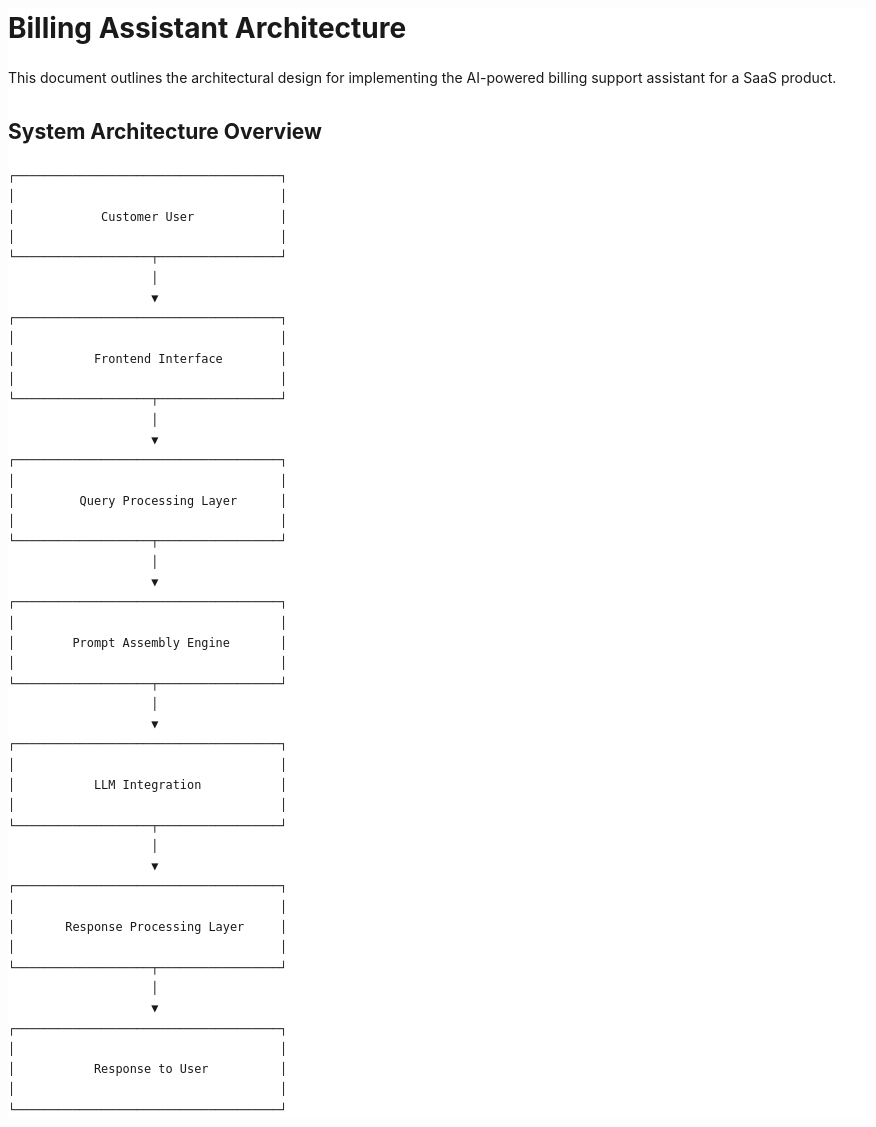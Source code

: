 # Billing Assistant Architecture

This document outlines the architectural design for implementing the AI-powered billing support assistant for a SaaS product.

## System Architecture Overview

```
┌─────────────────────────────────────┐
│                                     │
│            Customer User            │
│                                     │
└───────────────────┬─────────────────┘
                    │
                    ▼
┌─────────────────────────────────────┐
│                                     │
│           Frontend Interface        │
│                                     │
└───────────────────┬─────────────────┘
                    │
                    ▼
┌─────────────────────────────────────┐
│                                     │
│         Query Processing Layer      │
│                                     │
└───────────────────┬─────────────────┘
                    │
                    ▼
┌─────────────────────────────────────┐
│                                     │
│        Prompt Assembly Engine       │
│                                     │
└───────────────────┬─────────────────┘
                    │
                    ▼
┌─────────────────────────────────────┐
│                                     │
│           LLM Integration           │
│                                     │
└───────────────────┬─────────────────┘
                    │
                    ▼
┌─────────────────────────────────────┐
│                                     │
│       Response Processing Layer     │
│                                     │
└───────────────────┬─────────────────┘
                    │
                    ▼
┌─────────────────────────────────────┐
│                                     │
│           Response to User          │
│                                     │
└─────────────────────────────────────┘
```

